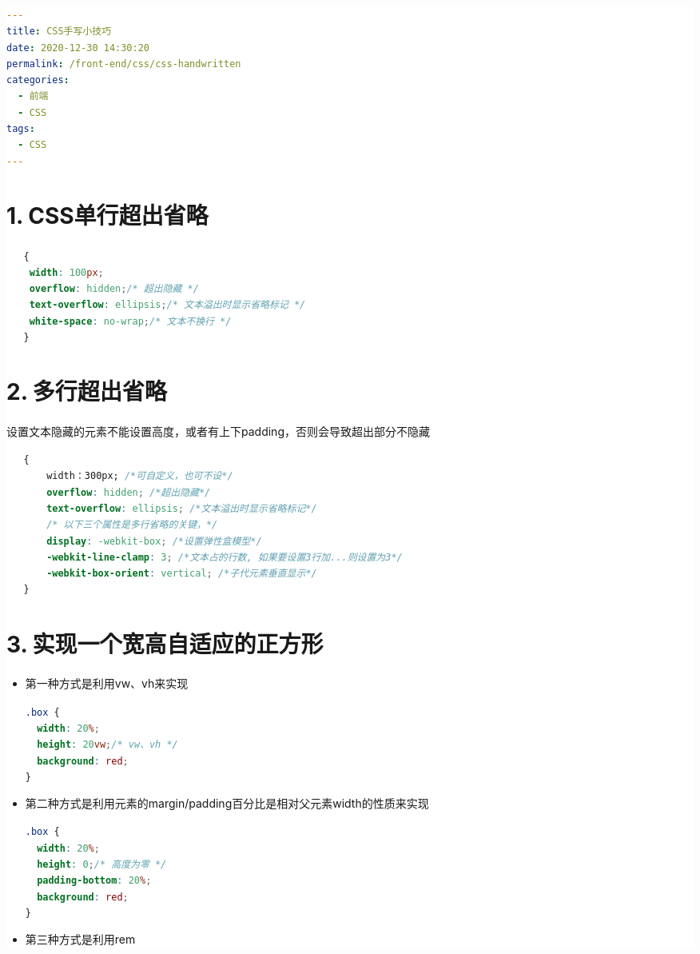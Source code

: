 ```yaml
---
title: CSS手写小技巧
date: 2020-12-30 14:30:20
permalink: /front-end/css/css-handwritten
categories:
  - 前端
  - CSS
tags:
  - CSS
---
```

# 1. CSS单行超出省略

```css
   {
   	width: 100px;
   	overflow: hidden;/* 超出隐藏 */
   	text-overflow: ellipsis;/* 文本溢出时显示省略标记 */
   	white-space: no-wrap;/* 文本不换行 */
   }
```

# 2. 多行超出省略

设置文本隐藏的元素不能设置高度，或者有上下padding，否则会导致超出部分不隐藏

```css
   {
       width：300px; /*可自定义，也可不设*/
       overflow: hidden; /*超出隐藏*/
       text-overflow: ellipsis; /*文本溢出时显示省略标记*/
       /* 以下三个属性是多行省略的关键，*/
       display: -webkit-box; /*设置弹性盒模型*/
       -webkit-line-clamp: 3; /*文本占的行数, 如果要设置3行加...则设置为3*/
       -webkit-box-orient: vertical; /*子代元素垂直显示*/
   }
```

# 3. 实现一个宽高自适应的正方形

- 第一种方式是利用vw、vh来实现
  ```css
  .box { 
    width: 20%; 
    height: 20vw;/* vw、vh */
    background: red; 
  }
  ```
- 第二种方式是利用元素的margin/padding百分比是相对父元素width的性质来实现
  ```css
  .box { 
    width: 20%; 
    height: 0;/* 高度为零 */  
    padding-bottom: 20%;
    background: red; 
  }
  ```
- 第三种方式是利用rem
